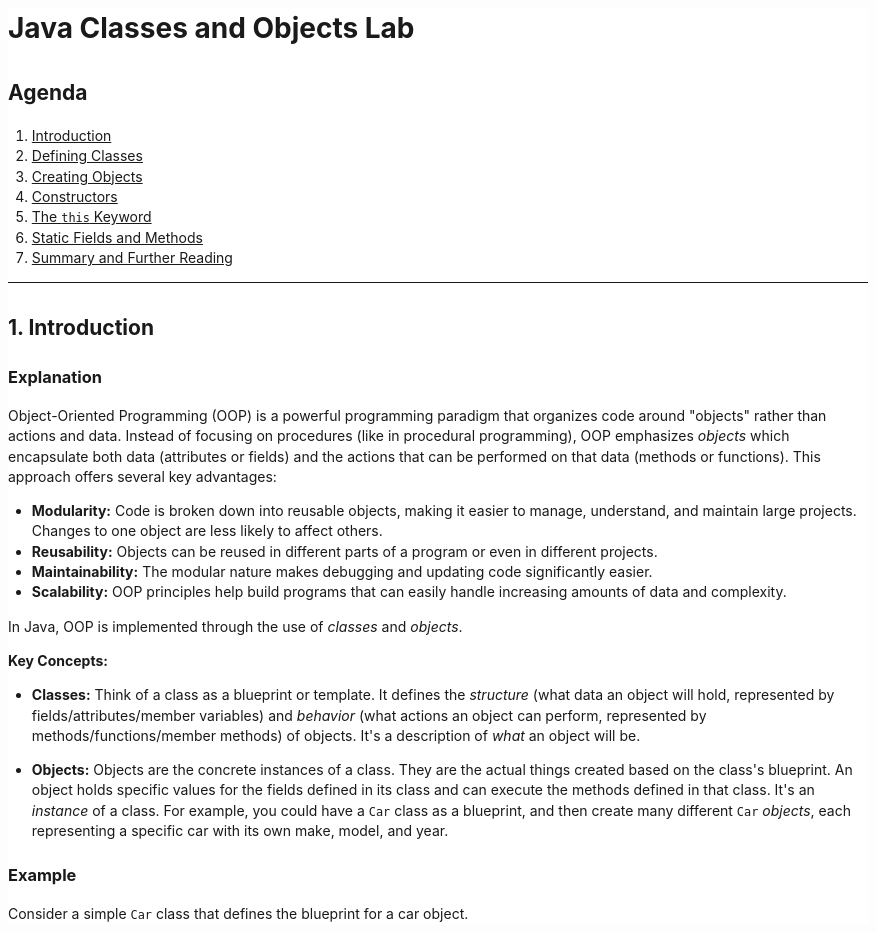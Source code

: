 # Java Classes and Objects Lab

## Agenda

1. [Introduction](#1-introduction)
2. [Defining Classes](#2-defining-classes)
3. [Creating Objects](#3-creating-objects)
4. [Constructors](#4-constructors)
5. [The `this` Keyword](#5-the-this-keyword)
6. [Static Fields and Methods](#6-static-fields-and-methods)
7. [Summary and Further Reading](#7-summary-and-further-reading)

---

## 1. Introduction

### Explanation

Object-Oriented Programming (OOP) is a powerful programming paradigm that organizes code around "objects" rather than actions and data.  Instead of focusing on procedures (like in procedural programming), OOP emphasizes *objects* which encapsulate both data (attributes or fields) and the actions that can be performed on that data (methods or functions).  This approach offers several key advantages:

* **Modularity:**  Code is broken down into reusable objects, making it easier to manage, understand, and maintain large projects.  Changes to one object are less likely to affect others.
* **Reusability:** Objects can be reused in different parts of a program or even in different projects.
* **Maintainability:** The modular nature makes debugging and updating code significantly easier.
* **Scalability:** OOP principles help build programs that can easily handle increasing amounts of data and complexity.


In Java, OOP is implemented through the use of *classes* and *objects*.

**Key Concepts:**

- **Classes:**  Think of a class as a blueprint or template. It defines the *structure* (what data an object will hold, represented by fields/attributes/member variables) and *behavior* (what actions an object can perform, represented by methods/functions/member methods) of objects.  It's a description of *what* an object will be.

- **Objects:** Objects are the concrete instances of a class. They are the actual things created based on the class's blueprint.  An object holds specific values for the fields defined in its class and can execute the methods defined in that class.  It's an *instance* of a class.  For example, you could have a `Car` class as a blueprint, and then create many different `Car` *objects*, each representing a specific car with its own make, model, and year.


### Example

Consider a simple `Car` class that defines the blueprint for a car object.
